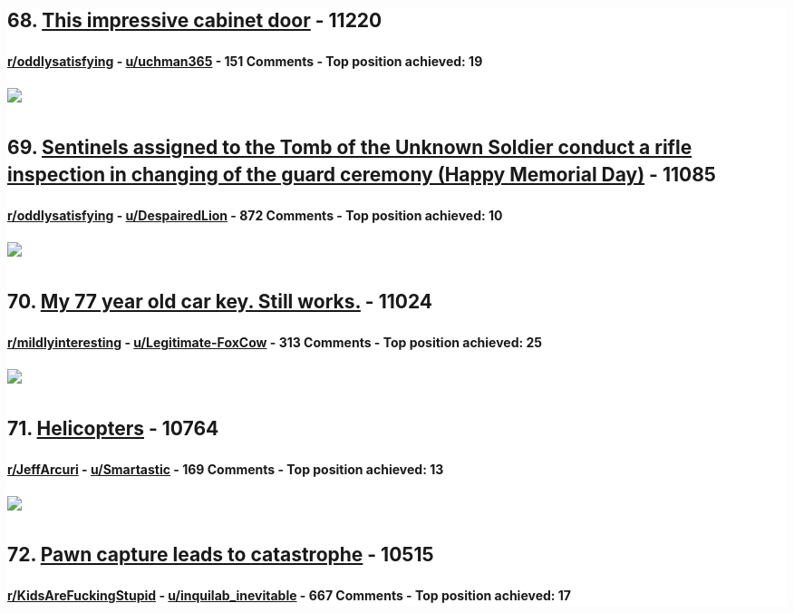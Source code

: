 ## 68. [This impressive cabinet door](http://reddit.com/r/oddlysatisfying/comments/1d1dnw1/this_impressive_cabinet_door/) - 11220
#### [r/oddlysatisfying](http://reddit.com/r/oddlysatisfying) - [u/uchman365](http://reddit.com/u/uchman365) - 151 Comments - Top position achieved: 19

<a href="https://v.redd.it/46hoa6luqu2d1"><img src="https://external-preview.redd.it/bjBtejRmZXVxdTJkMZoyGAhxaGDrlqk3ghkPHa6EMmCqQHoIrTJSQRLQiVrs.png?width=140&amp;height=140&amp;crop=140:140,smart&amp;format=jpg&amp;v=enabled&amp;lthumb=true&amp;s=2770fabad1ebfd8acd38d1428aca198ce7ab251e"></img></a>

## 69. [Sentinels assigned to the Tomb of the Unknown Soldier conduct a rifle inspection in changing of the guard ceremony (Happy Memorial Day)](http://reddit.com/r/oddlysatisfying/comments/1d1y4vr/sentinels_assigned_to_the_tomb_of_the_unknown/) - 11085
#### [r/oddlysatisfying](http://reddit.com/r/oddlysatisfying) - [u/DespairedLion](http://reddit.com/u/DespairedLion) - 872 Comments - Top position achieved: 10

<a href="https://v.redd.it/y1bjnqzsg03d1"><img src="https://external-preview.redd.it/YW0ybjU0bnNnMDNkMY2IJWlaAfE6702v25_wEaI3GlbwAwdKN8vY-dg3O29h.png?width=140&amp;height=78&amp;crop=140:78,smart&amp;format=jpg&amp;v=enabled&amp;lthumb=true&amp;s=ed7bed9461ff7c0d32c924d074cc3b2d2ad4ead7"></img></a>

## 70. [My 77 year old car key. Still works.](http://reddit.com/r/mildlyinteresting/comments/1d1cdb2/my_77_year_old_car_key_still_works/) - 11024
#### [r/mildlyinteresting](http://reddit.com/r/mildlyinteresting) - [u/Legitimate-FoxCow](http://reddit.com/u/Legitimate-FoxCow) - 313 Comments - Top position achieved: 25

<a href="https://i.redd.it/4ctxszngfu2d1.jpeg"><img src="https://b.thumbs.redditmedia.com/6H_1ZLSXigyaWHAV_bs-9X6pmElr_dfN0Hg_fAc4MRE.jpg"></img></a>

## 71. [Helicopters](http://reddit.com/r/JeffArcuri/comments/1d1tybi/helicopters/) - 10764
#### [r/JeffArcuri](http://reddit.com/r/JeffArcuri) - [u/Smartastic](http://reddit.com/u/Smartastic) - 169 Comments - Top position achieved: 13

<a href="https://v.redd.it/8rhw7fzgkz2d1"><img src="https://external-preview.redd.it/NHJ1NDM1bWdrejJkMV-9QDXcRjtZ2gTQH9Q7lUmGU21SJPg7x_tLLUZtnVWR.png?width=140&amp;height=140&amp;crop=140:140,smart&amp;format=jpg&amp;v=enabled&amp;lthumb=true&amp;s=097983d6e10baf77dee27d8def33b23a6732bfea"></img></a>

## 72. [Pawn capture leads to catastrophe](http://reddit.com/r/KidsAreFuckingStupid/comments/1d1vqfo/pawn_capture_leads_to_catastrophe/) - 10515
#### [r/KidsAreFuckingStupid](http://reddit.com/r/KidsAreFuckingStupid) - [u/inquilab_inevitable](http://reddit.com/u/inquilab_inevitable) - 667 Comments - Top position achieved: 17
